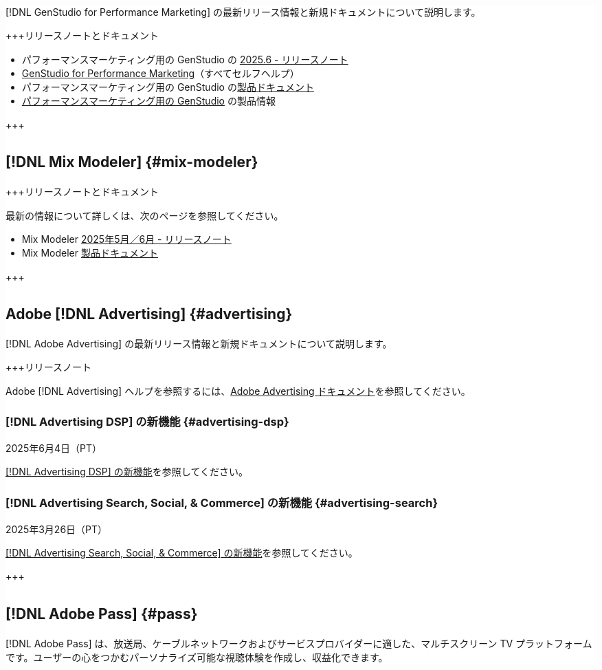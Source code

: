 [!DNL GenStudio for Performance Marketing] の最新リリース情報と新規ドキュメントについて説明します。

+++リリースノートとドキュメント

* パフォーマンスマーケティング用の GenStudio の [2025.6 - リリースノート](https://experienceleague.adobe.com/ja/docs/genstudio-for-performance-marketing/user-guide/release-notes#latest)
* [GenStudio for Performance Marketing](https://experienceleague.adobe.com/ja/browse/genstudio-for-performance-marketing)（すべてセルフヘルプ）
* パフォーマンスマーケティング用の GenStudio の[製品ドキュメント](https://experienceleague.adobe.com/ja/docs/genstudio-for-performance-marketing/user-guide/home)
* [パフォーマンスマーケティング用の GenStudio](https://business.adobe.com/jp/products/genstudio-for-performance-marketing.html) の製品情報

+++

## [!DNL Mix Modeler] {#mix-modeler}

+++リリースノートとドキュメント

最新の情報について詳しくは、次のページを参照してください。

* Mix Modeler [2025年5月／6月 - リリースノート](https://experienceleague.adobe.com/ja/docs/mix-modeler/using/releases/latest)
* Mix Modeler [製品ドキュメント](https://experienceleague.adobe.com/ja/docs/mix-modeler)

+++

## Adobe [!DNL Advertising] {#advertising}

[!DNL Adobe Advertising] の最新リリース情報と新規ドキュメントについて説明します。

+++リリースノート

Adobe [!DNL Advertising] ヘルプを参照するには、[Adobe Advertising ドキュメント](https://experienceleague.adobe.com/ja/docs/advertising)を参照してください。

### [!DNL Advertising DSP] の新機能 {#advertising-dsp}

2025年6月4日（PT）

[ [!DNL Advertising DSP] の新機能](https://experienceleague.adobe.com/ja/docs/advertising/dsp/home)を参照してください。

### [!DNL Advertising Search, Social, & Commerce] の新機能 {#advertising-search}

2025年3月26日（PT）

[ [!DNL Advertising Search, Social, & Commerce] の新機能](https://experienceleague.adobe.com/ja/docs/advertising/search-social-commerce/home)を参照してください。

+++

## [!DNL Adobe Pass] {#pass}

[!DNL Adobe Pass] は、放送局、ケーブルネットワークおよびサービスプロバイダーに適した、マルチスクリーン TV プラットフォームです。ユーザーの心をつかむパーソナライズ可能な視聴体験を作成し、収益化できます。
